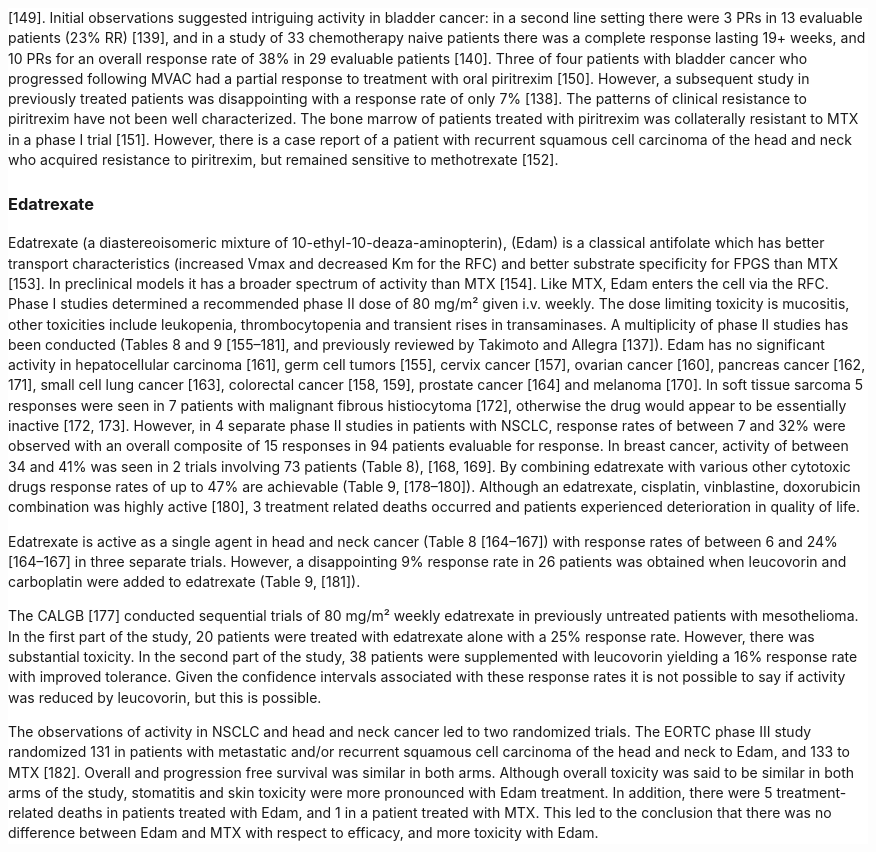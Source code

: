 [149]. Initial observations suggested intriguing activity in bladder cancer: in a second line setting there were 3 PRs in 13 evaluable patients (23% RR) [139], and in a study of 33 chemotherapy naive patients there was a complete response lasting 19+ weeks, and 10 PRs for an overall response rate of 38% in 29 evaluable patients [140]. Three of four patients with bladder cancer who progressed following MVAC had a partial response to treatment with oral piritrexim [150]. However, a subsequent study in previously treated patients was disappointing with a response rate of only 7% [138]. The patterns of clinical resistance to piritrexim have not been well characterized. The bone marrow of patients treated with piritrexim was collaterally resistant to MTX in a phase I trial [151]. However, there is a case report of a patient with recurrent squamous cell carcinoma of the head and neck who acquired resistance to piritrexim, but remained sensitive to methotrexate [152].

### Edatrexate

Edatrexate (a diastereoisomeric mixture of 10-ethyl-10-deaza-aminopterin), (Edam) is a classical antifolate which has better transport characteristics (increased Vmax and decreased Km for the RFC) and better substrate specificity for FPGS than MTX [153]. In preclinical models it has a broader spectrum of activity than MTX [154]. Like MTX, Edam enters the cell via the RFC. Phase I studies determined a recommended phase II dose of 80 mg/m² given i.v. weekly. The dose limiting toxicity is mucositis, other toxicities include leukopenia, thrombocytopenia and transient rises in transaminases. A multiplicity of phase II studies has been conducted (Tables 8 and 9 [155–181], and previously reviewed by Takimoto and Allegra [137]). Edam has no significant activity in hepatocellular carcinoma [161], germ cell tumors [155], cervix cancer [157], ovarian cancer [160], pancreas cancer [162, 171], small cell lung cancer [163], colorectal cancer [158, 159], prostate cancer [164] and melanoma [170]. In soft tissue sarcoma 5 responses were seen in 7 patients with malignant fibrous histiocytoma [172], otherwise the drug would appear to be essentially inactive [172, 173]. However, in 4 separate phase II studies in patients with NSCLC, response rates of between 7 and 32% were observed with an overall composite of 15 responses in 94 patients evaluable for response. In breast cancer, activity of between 34 and 41% was seen in 2 trials involving 73 patients (Table 8), [168, 169]. By combining edatrexate with various other cytotoxic drugs response rates of up to 47% are achievable (Table 9, [178–180]). Although an edatrexate, cisplatin, vinblastine, doxorubicin combination was highly active [180], 3 treatment related deaths occurred and patients experienced deterioration in quality of life.

Edatrexate is active as a single agent in head and neck cancer (Table 8 [164–167]) with response rates of between 6 and 24% [164–167] in three separate trials. However, a disappointing 9% response rate in 26 patients was obtained when leucovorin and carboplatin were added to edatrexate (Table 9, [181]).

The CALGB [177] conducted sequential trials of 80 mg/m² weekly edatrexate in previously untreated patients with mesothelioma. In the first part of the study, 20 patients were treated with edatrexate alone with a 25% response rate. However, there was substantial toxicity. In the second part of the study, 38 patients were supplemented with leucovorin yielding a 16% response rate with improved tolerance. Given the confidence intervals associated with these response rates it is not possible to say if activity was reduced by leucovorin, but this is possible.

The observations of activity in NSCLC and head and neck cancer led to two randomized trials. The EORTC phase III study randomized 131 in patients with metastatic and/or recurrent squamous cell carcinoma of the head and neck to Edam, and 133 to MTX [182]. Overall and progression free survival was similar in both arms. Although overall toxicity was said to be similar in both arms of the study, stomatitis and skin toxicity were more pronounced with Edam treatment. In addition, there were 5 treatment-related deaths in patients treated with Edam, and 1 in a patient treated with MTX. This led to the conclusion that there was no difference between Edam and MTX with respect to efficacy, and more toxicity with Edam.
